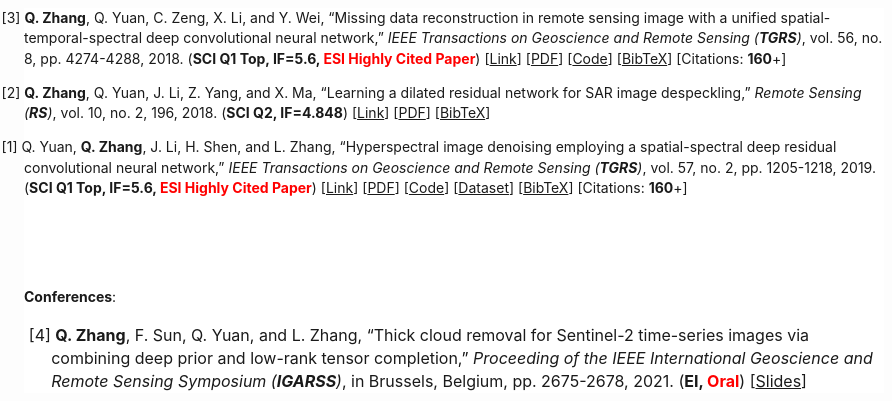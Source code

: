 <p style="text-indent: -1.6rem;margin-left: 0rem;">
<span>[3] <b>Q. Zhang</b>, Q. Yuan, C. Zeng, X. Li, and Y. Wei, 
“Missing data reconstruction in remote sensing image with a unified spatial-temporal-spectral deep convolutional neural network,” 
<i>IEEE Transactions on Geoscience and Remote Sensing (<b>TGRS</b>)</i>, 
vol. 56, no. 8, pp. 4274-4288, 2018. 
(<b>SCI Q1 Top, IF=5.6, <font color="#FF0000">ESI Highly Cited Paper</font></b>) 
[<a href= "https://ieeexplore.ieee.org/document/8316243" target="_blank">Link</a>] 
[<a href= "./Files/TGRS_2018_STS-CNN.pdf" target="_blank">PDF</a>] 
[<a href="https://github.com/qzhang95/STS-CNN" target="_blank">Code</a>] 
[<a href="./Files/BibTex.html#zhang2018_STS" target="_blank">BibTeX</a>] 
[Citations: <b>160</b>+]
</span>
</p>

<p style="text-indent: -1.6rem;margin-left: 0rem;">
<span>[2] <b>Q. Zhang</b>, Q. Yuan, J. Li, Z. Yang, and X. Ma, 
“Learning a dilated residual network for SAR image despeckling,” 
<i>Remote Sensing (<b>RS</b>)</i>, 
vol. 10, no. 2, 196, 2018. 
(<b>SCI Q2, IF=4.848</b>) 
[<a href= "https://www.mdpi.com/2072-4292/10/2/196" target="_blank">Link</a>] 
[<a href= "qzhang95.github.io/Files/RS_2018_SAR-DRN.pdf" target="_blank">PDF</a>]
[<a href="./Files/BibTex.html#zhang2018_SAR" target="_blank">BibTeX</a>]
</span>
</p>

<p style="text-indent: -1.6rem;margin-left: 0rem;">
<span>[1] Q. Yuan, <b>Q. Zhang</b>, J. Li, H. Shen, and L. Zhang, 
“Hyperspectral image denoising employing a spatial-spectral deep residual convolutional neural network,” 
<i>IEEE Transactions on Geoscience and Remote Sensing (<b>TGRS</b>)</i>, 
vol. 57, no. 2, pp. 1205-1218, 2019. 
(<b>SCI Q1 Top, IF=5.6, <font color="#FF0000">ESI Highly Cited Paper</font></b>) 
[<a href= "https://ieeexplore.ieee.org/document/8454887" target="_blank">Link</a>] 
[<a href= "./Files/TGRS_2019_HSID-CNN.pdf" target="_blank">PDF</a>] 
[<a href="https://github.com/qzhang95/HSID-CNN" target="_blank">Code</a>] 
[<a href= "https://drive.google.com/file/d/1mZ_dsfrZ_lQiDwe4__Lmaf5GIpXesPf5/view?usp=sharing" target="_blank">Dataset</a>] 
[<a href="./Files/BibTex.html#yuan2019_HSID" target="_blank">BibTeX</a>] 
[Citations: <b>160</b>+]
</span>
</p>
</ul>
</font>
<br />
<br />
<br />

 
 
<p><b>Conferences</b>: </p>
<font size="3"> 
<ul>
<p style="text-indent: -1.6rem;margin-left: 0rem;">
<span>[4] <b>Q. Zhang</b>, F. Sun, Q. Yuan, and L. Zhang, 
“Thick cloud removal for Sentinel-2 time-series images via combining deep prior and low-rank tensor completion,” 
<i>Proceeding of the IEEE International Geoscience and Remote Sensing Symposium (<b>IGARSS</b>)</i>, 
in Brussels, Belgium, pp. 2675-2678, 2021. 
(<b>EI, <font color="#FF0000">Oral</font></b>) 
[<a href="./Files/Qiang Zhang_Slides_IGARSS2019.pdf" target="_blank">Slides</a>]
</span>
</p>
 